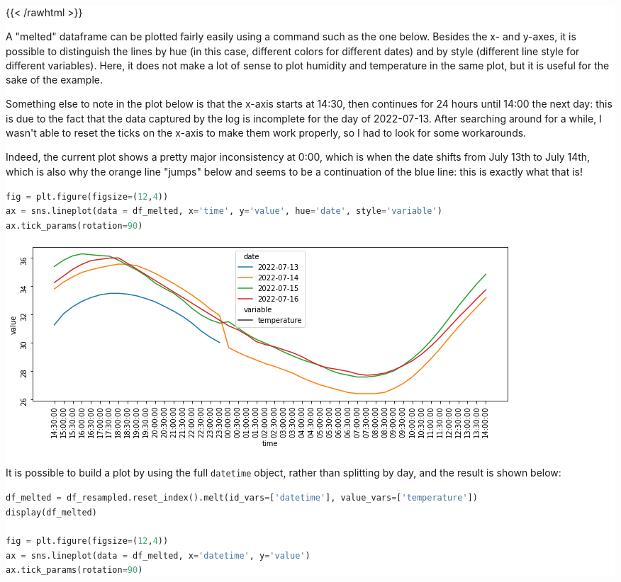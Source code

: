 {{< /rawhtml >}}


A "melted" dataframe can be plotted fairly easily using a command such as the one below. Besides the x- and y-axes, it is possible to distinguish the lines by hue (in this case, different colors for different dates) and by style (different line style for different variables). Here, it does not make a lot of sense to plot humidity and temperature in the same plot, but it is useful for the sake of the example. 

Something else to note in the plot below is that the x-axis starts at 14:30, then continues for 24 hours until 14:00 the next day: this is due to the fact that the data captured by the log is incomplete for the day of 2022-07-13. After searching around for a while, I wasn't able to reset the ticks on the x-axis to make them work properly, so I had to look for some workarounds. 

Indeed, the current plot shows a pretty major inconsistency at 0:00, which is when the date shifts from July 13th to July 14th, which is also why the orange line "jumps" below and seems to be a continuation of the blue line: this is exactly what that is! 


```python
fig = plt.figure(figsize=(12,4))
ax = sns.lineplot(data = df_melted, x='time', y='value', hue='date', style='variable')
ax.tick_params(rotation=90)
```


    
![png](/images/study-temperature_files/study-temperature_53_0.png)
    


It is possible to build a plot by using the full `datetime` object, rather than splitting by day, and the result is shown below: 


```python
df_melted = df_resampled.reset_index().melt(id_vars=['datetime'], value_vars=['temperature'])
display(df_melted)

fig = plt.figure(figsize=(12,4))
ax = sns.lineplot(data = df_melted, x='datetime', y='value')
ax.tick_params(rotation=90)
```
